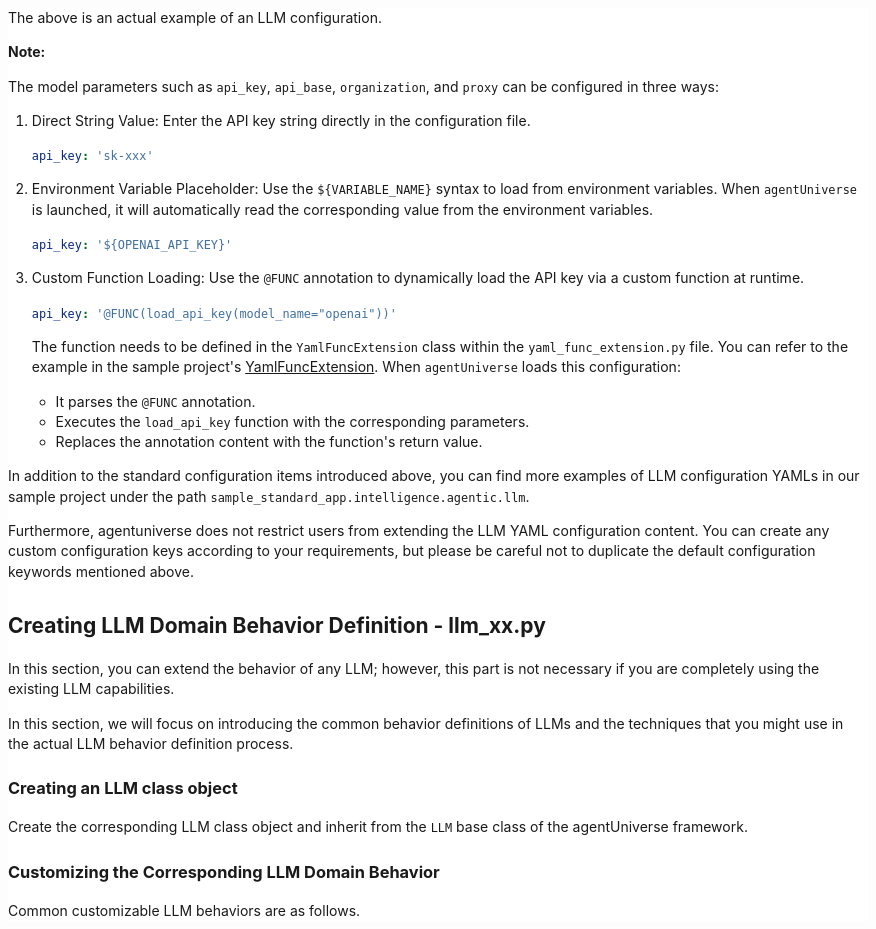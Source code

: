 The above is an actual example of an LLM configuration. 

**Note:**

The model parameters such as `api_key`, `api_base`, `organization`, and `proxy` can be configured in three ways:

1. Direct String Value: Enter the API key string directly in the configuration file.

    ```yaml
    api_key: 'sk-xxx'
    ```

2. Environment Variable Placeholder: Use the `${VARIABLE_NAME}` syntax to load from environment variables. When `agentUniverse` is launched, it will automatically read the corresponding value from the environment variables.

    ```yaml
    api_key: '${OPENAI_API_KEY}'
    ```

3. Custom Function Loading: Use the `@FUNC` annotation to dynamically load the API key via a custom function at runtime.

    ```yaml
    api_key: '@FUNC(load_api_key(model_name="openai"))'
    ```

    The function needs to be defined in the `YamlFuncExtension` class within the `yaml_func_extension.py` file. You can refer to the example in the sample project's [YamlFuncExtension](../../../../../../examples/sample_standard_app/config/yaml_func_extension.py). When `agentUniverse` loads this configuration:
   - It parses the `@FUNC` annotation.
   - Executes the `load_api_key` function with the corresponding parameters.
   - Replaces the annotation content with the function's return value.

In addition to the standard configuration items introduced above, you can find more examples of LLM configuration YAMLs in our sample project under the path `sample_standard_app.intelligence.agentic.llm`.

Furthermore, agentuniverse does not restrict users from extending the LLM YAML configuration content. You can create any custom configuration keys according to your requirements, but please be careful not to duplicate the default configuration keywords mentioned above.

## Creating LLM Domain Behavior Definition - llm_xx.py
In this section, you can extend the behavior of any LLM; however, this part is not necessary if you are completely using the existing LLM capabilities.

In this section, we will focus on introducing the common behavior definitions of LLMs and the techniques that you might use in the actual LLM behavior definition process.

### Creating an LLM class object
Create the corresponding LLM class object and inherit from the `LLM` base class of the agentUniverse framework.

### Customizing the Corresponding LLM Domain Behavior
Common customizable LLM behaviors are as follows.
